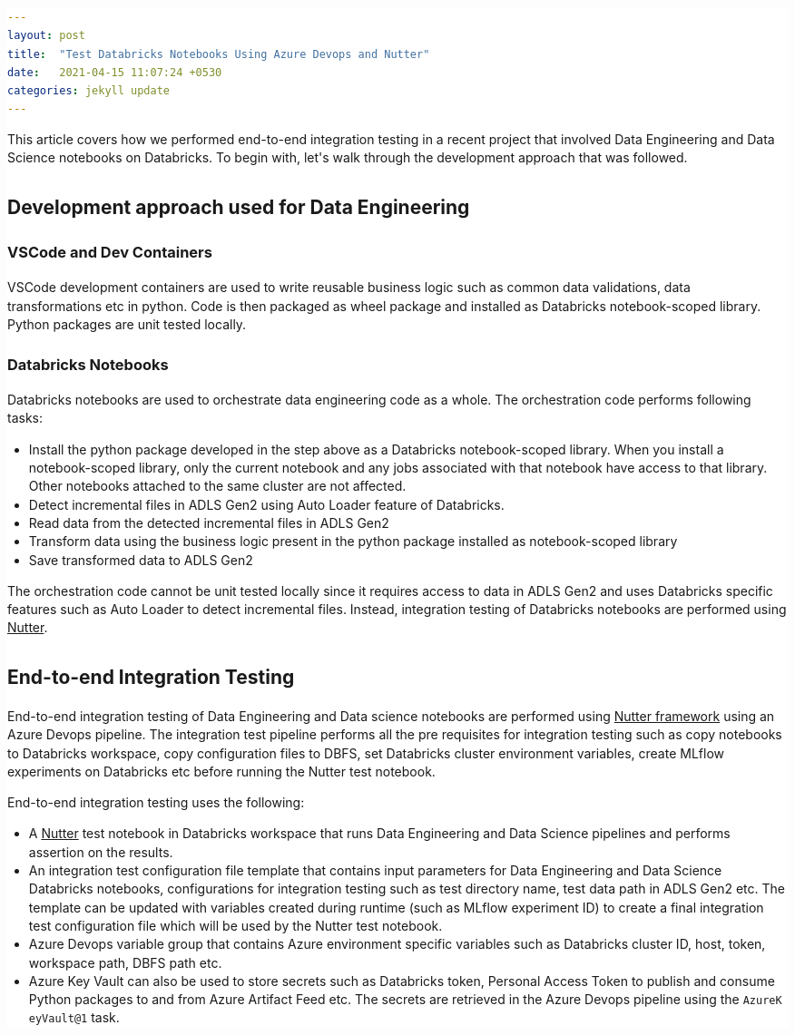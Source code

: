 ```yaml
---
layout: post
title:  "Test Databricks Notebooks Using Azure Devops and Nutter"
date:   2021-04-15 11:07:24 +0530
categories: jekyll update
---
```


This article covers how we performed end-to-end integration testing in a recent project that involved Data Engineering and Data Science notebooks on Databricks. To begin with, let's walk through the development approach that was followed.

## Development approach used for Data Engineering

### VSCode and Dev Containers

VSCode development containers are used to write reusable business logic such as common data validations, data transformations etc in python. Code is then packaged as wheel package and installed as Databricks notebook-scoped library. Python packages are unit tested locally.

### Databricks Notebooks

Databricks notebooks are used to orchestrate data engineering code as a whole. The orchestration code performs following tasks:

- Install the python package developed in the step above as a Databricks notebook-scoped library. When you install a notebook-scoped library, only the current notebook and any jobs associated with that notebook have access to that library. Other notebooks attached to the same cluster are not affected.
- Detect incremental files in ADLS Gen2 using Auto Loader feature of Databricks.
- Read data from the detected incremental files in ADLS Gen2
- Transform data using the business logic present in the python package installed as notebook-scoped library
- Save transformed data to ADLS Gen2

The orchestration code cannot be unit tested locally since it requires access to data in ADLS Gen2 and uses Databricks specific features such as Auto Loader to detect incremental files. Instead, integration testing of Databricks notebooks are performed using [Nutter](https://github.com/microsoft/nutter).

## End-to-end Integration Testing

End-to-end integration testing of Data Engineering and Data science notebooks are performed using [Nutter framework](https://github.com/microsoft/nutter) using an Azure Devops pipeline. The integration test pipeline performs all the pre requisites for integration testing such as copy notebooks to Databricks workspace, copy configuration files to DBFS, set Databricks cluster environment variables, create MLflow experiments on Databricks etc before running the Nutter test notebook.

End-to-end integration testing uses the following:

- A [Nutter](https://github.com/microsoft/nutter) test notebook in Databricks workspace that runs Data Engineering and Data Science pipelines and performs assertion on the results.
- An integration test configuration file template that contains input parameters for Data Engineering and Data Science Databricks notebooks, configurations for integration testing such as test directory name, test data path in ADLS Gen2 etc. The template can be updated with variables created during runtime (such as MLflow experiment ID) to create a final integration test configuration file which will be used by the Nutter test notebook.
- Azure Devops variable group that contains Azure environment specific variables such as Databricks cluster ID, host, token, workspace path, DBFS path etc.
- Azure Key Vault can also be used to store secrets such as Databricks token, Personal Access Token to publish and consume Python packages to and from Azure Artifact Feed etc. The secrets are retrieved in the Azure Devops pipeline using the `AzureKeyVault@1` task.
